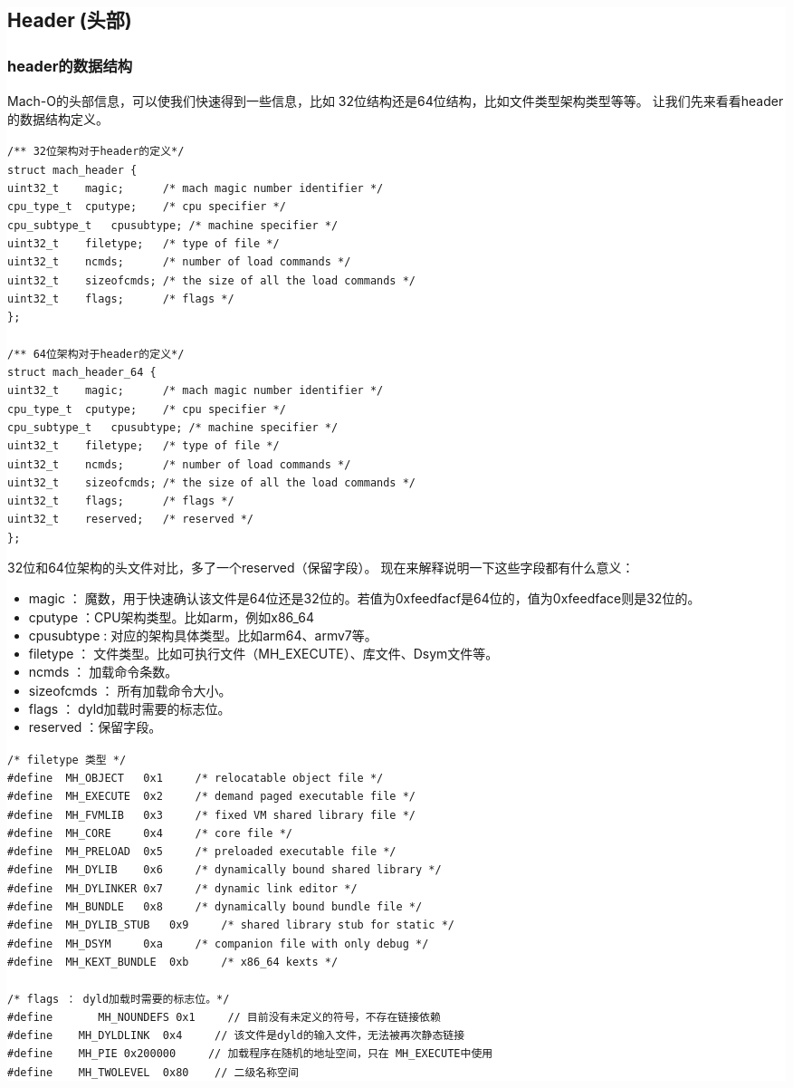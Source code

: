 ## Header (头部)
### header的数据结构

Mach-O的头部信息，可以使我们快速得到一些信息，比如
32位结构还是64位结构，比如文件类型架构类型等等。
让我们先来看看header的数据结构定义。

```
/** 32位架构对于header的定义*/
struct mach_header {
uint32_t    magic;      /* mach magic number identifier */
cpu_type_t  cputype;    /* cpu specifier */
cpu_subtype_t   cpusubtype; /* machine specifier */
uint32_t    filetype;   /* type of file */
uint32_t    ncmds;      /* number of load commands */
uint32_t    sizeofcmds; /* the size of all the load commands */
uint32_t    flags;      /* flags */
};

/** 64位架构对于header的定义*/
struct mach_header_64 {
uint32_t    magic;      /* mach magic number identifier */
cpu_type_t  cputype;    /* cpu specifier */
cpu_subtype_t   cpusubtype; /* machine specifier */
uint32_t    filetype;   /* type of file */
uint32_t    ncmds;      /* number of load commands */
uint32_t    sizeofcmds; /* the size of all the load commands */
uint32_t    flags;      /* flags */
uint32_t    reserved;   /* reserved */
};
```

32位和64位架构的头文件对比，多了一个reserved（保留字段）。
现在来解释说明一下这些字段都有什么意义：

- magic ： 魔数，用于快速确认该文件是64位还是32位的。若值为0xfeedfacf是64位的，值为0xfeedface则是32位的。
- cputype ：CPU架构类型。比如arm，例如x86_64
- cpusubtype : 对应的架构具体类型。比如arm64、armv7等。
- filetype ： 文件类型。比如可执行文件（MH_EXECUTE）、库文件、Dsym文件等。
- ncmds ： 加载命令条数。
- sizeofcmds ： 所有加载命令大小。
- flags ： dyld加载时需要的标志位。
- reserved ：保留字段。

```
/* filetype 类型 */
#define  MH_OBJECT   0x1     /* relocatable object file */
#define  MH_EXECUTE  0x2     /* demand paged executable file */
#define  MH_FVMLIB   0x3     /* fixed VM shared library file */
#define  MH_CORE     0x4     /* core file */
#define  MH_PRELOAD  0x5     /* preloaded executable file */
#define  MH_DYLIB    0x6     /* dynamically bound shared library */
#define  MH_DYLINKER 0x7     /* dynamic link editor */
#define  MH_BUNDLE   0x8     /* dynamically bound bundle file */
#define  MH_DYLIB_STUB   0x9     /* shared library stub for static */
#define  MH_DSYM     0xa     /* companion file with only debug */
#define  MH_KEXT_BUNDLE  0xb     /* x86_64 kexts */

/* flags ： dyld加载时需要的标志位。*/
#define       MH_NOUNDEFS 0x1     // 目前没有未定义的符号，不存在链接依赖
#define    MH_DYLDLINK  0x4     // 该文件是dyld的输入文件，无法被再次静态链接
#define    MH_PIE 0x200000     // 加载程序在随机的地址空间，只在 MH_EXECUTE中使用
#define    MH_TWOLEVEL  0x80    // 二级名称空间
```
